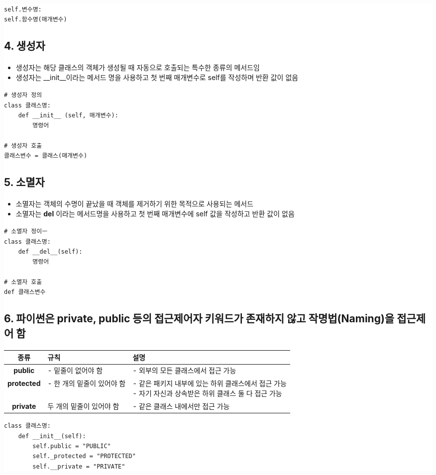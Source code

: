```
self.변수명:
self.함수명(매개변수)
```


## 4. 생성자
- 생성자는 해당 클래스의 객체가 생성될 때 자동으로 호출되는 특수한 종류의 메서드임
- 생성자는 __init__이라는 메서드 명을 사용하고 첫 번째 매개변수로 self를 작성하며 반환 값이 없음

```
# 생성자 정의
class 클래스명:
    def __init__ (self, 매개변수):
        명령어
        
# 생성자 호출
클래스변수 = 클래스(매개변수)
```

## 5. 소멸자
- 소멸자는 객체의 수명이 끝났을 때 객체를 제거하기 위한 목적으로 사용되는 메서드
- 소멸자는 __del__ 이라는 메서드명을 사용하고 첫 번째 매개변수에 self 값을 작성하고 반환 값이 없음

```
# 소멸자 정이ㅡ
class 클래스명:
    def __del__(self):
        명령어

# 소멸자 호출
def 클래스변수
```

## 6. 파이썬은 private, public 등의 접근제어자 키워드가 존재하지 않고 작명법(Naming)을 접근제어 함

|종류|규칙|설명|
|:---:|:---|:---|
|<b>public</b>|- 밑줄이 없어야 함|- 외부의 모든 클래스에서 접근 가능|
|<b>protected</b>|- 한 개의 밑줄이 있어야 함|- 같은 패키지 내부에 있는 하위 클래스에서 접근 가능<br>- 자기 자신과 상속받은 하위 클래스 둘 다 접근 가능|
|<b>private</b>|두 개의 밑줄이 있어야 함|- 같은 클래스 내에서만 접근 가능|

```
class 클래스명:
    def __init__(self):
        self.public = "PUBLIC"
        self._protected = "PROTECTED"
        self.__private = "PRIVATE"
```


